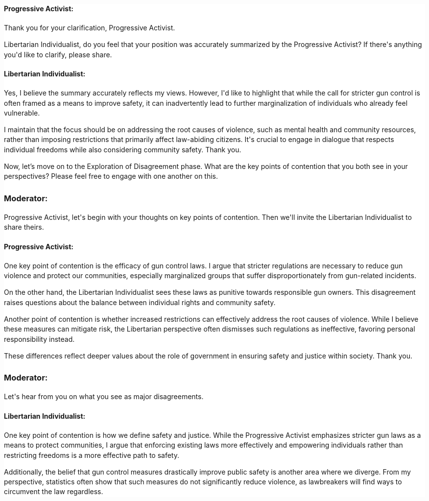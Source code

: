 #### Progressive Activist:

Thank you for your clarification, Progressive Activist.

Libertarian Individualist, do you feel that your position was accurately summarized by the Progressive Activist? If there's anything you'd like to clarify, please share. 

#### Libertarian Individualist:

Yes, I believe the summary accurately reflects my views. However, I'd like to highlight that while the call for stricter gun control is often framed as a means to improve safety, it can inadvertently lead to further marginalization of individuals who already feel vulnerable. 

I maintain that the focus should be on addressing the root causes of violence, such as mental health and community resources, rather than imposing restrictions that primarily affect law-abiding citizens. It's crucial to engage in dialogue that respects individual freedoms while also considering community safety. Thank you. 

Now, let’s move on to the Exploration of Disagreement phase. What are the key points of contention that you both see in your perspectives? Please feel free to engage with one another on this.

### Moderator:

Progressive Activist, let's begin with your thoughts on key points of contention. Then we'll invite the Libertarian Individualist to share theirs.

#### Progressive Activist:

One key point of contention is the efficacy of gun control laws. I argue that stricter regulations are necessary to reduce gun violence and protect our communities, especially marginalized groups that suffer disproportionately from gun-related incidents. 

On the other hand, the Libertarian Individualist sees these laws as punitive towards responsible gun owners. This disagreement raises questions about the balance between individual rights and community safety.

Another point of contention is whether increased restrictions can effectively address the root causes of violence. While I believe these measures can mitigate risk, the Libertarian perspective often dismisses such regulations as ineffective, favoring personal responsibility instead. 

These differences reflect deeper values about the role of government in ensuring safety and justice within society. Thank you. 

### Moderator:

Let's hear from you on what you see as major disagreements.

#### Libertarian Individualist:

One key point of contention is how we define safety and justice. While the Progressive Activist emphasizes stricter gun laws as a means to protect communities, I argue that enforcing existing laws more effectively and empowering individuals rather than restricting freedoms is a more effective path to safety.

Additionally, the belief that gun control measures drastically improve public safety is another area where we diverge. From my perspective, statistics often show that such measures do not significantly reduce violence, as lawbreakers will find ways to circumvent the law regardless. 
